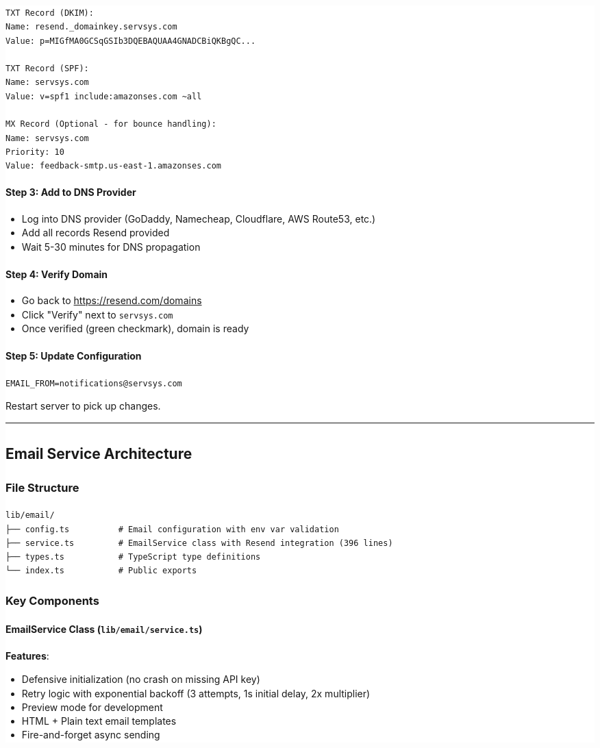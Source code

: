 ```
TXT Record (DKIM):
Name: resend._domainkey.servsys.com
Value: p=MIGfMA0GCSqGSIb3DQEBAQUAA4GNADCBiQKBgQC...

TXT Record (SPF):
Name: servsys.com
Value: v=spf1 include:amazonses.com ~all

MX Record (Optional - for bounce handling):
Name: servsys.com
Priority: 10
Value: feedback-smtp.us-east-1.amazonses.com
```

#### Step 3: Add to DNS Provider
- Log into DNS provider (GoDaddy, Namecheap, Cloudflare, AWS Route53, etc.)
- Add all records Resend provided
- Wait 5-30 minutes for DNS propagation

#### Step 4: Verify Domain
- Go back to https://resend.com/domains
- Click "Verify" next to `servsys.com`
- Once verified (green checkmark), domain is ready

#### Step 5: Update Configuration
```env
EMAIL_FROM=notifications@servsys.com
```

Restart server to pick up changes.

---

## Email Service Architecture

### File Structure

```
lib/email/
├── config.ts          # Email configuration with env var validation
├── service.ts         # EmailService class with Resend integration (396 lines)
├── types.ts           # TypeScript type definitions
└── index.ts           # Public exports
```

### Key Components

#### EmailService Class (`lib/email/service.ts`)

**Features**:
- Defensive initialization (no crash on missing API key)
- Retry logic with exponential backoff (3 attempts, 1s initial delay, 2x multiplier)
- Preview mode for development
- HTML + Plain text email templates
- Fire-and-forget async sending
